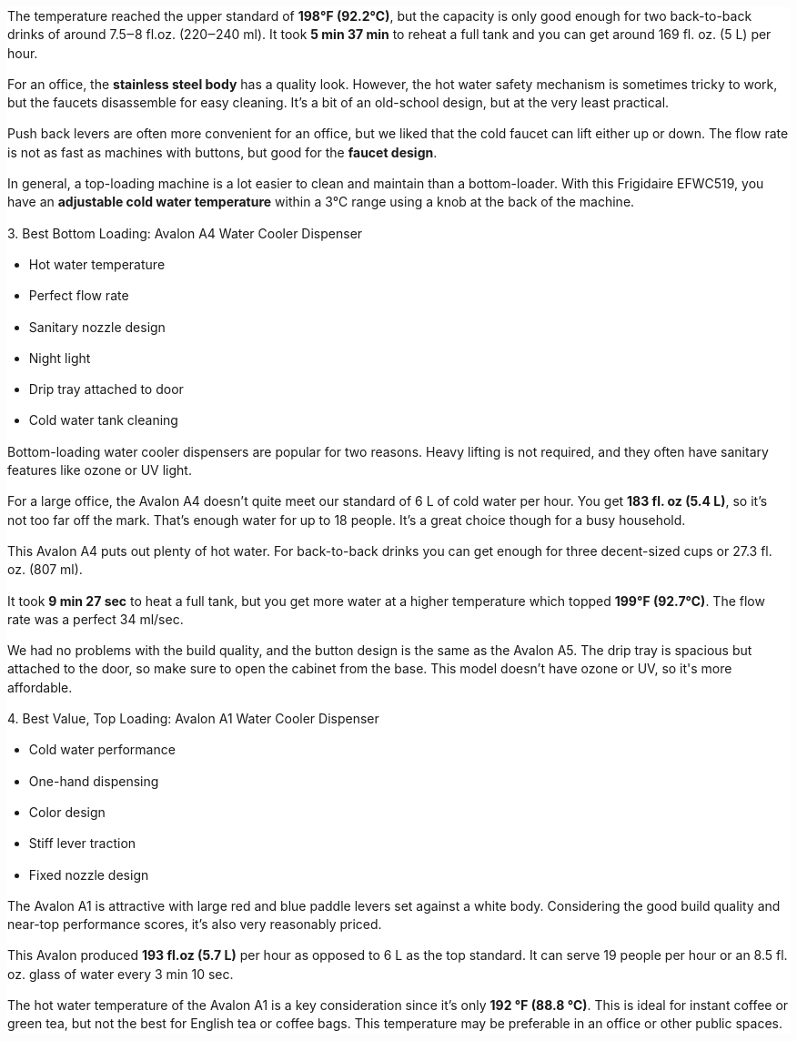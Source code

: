 The temperature reached the upper standard of **198℉ (92.2℃)**, but the capacity is only good enough for two back-to-back drinks of around 7.5‒8 fl.oz. (220‒240 ml). It took **5 min 37 min** to reheat a full tank and you can get around 169 fl. oz. (5 L) per hour.

For an office, the **stainless steel body** has a quality look. However, the hot water safety mechanism is sometimes tricky to work, but the faucets disassemble for easy cleaning. It’s a bit of an old-school design, but at the very least practical. 

Push back levers are often more convenient for an office, but we liked that the cold faucet can lift either up or down. The flow rate is not as fast as machines with buttons, but good for the **faucet design**. 

In general, a top-loading machine is a lot easier to clean and maintain than a bottom-loader. With this Frigidaire EFWC519, you have an **adjustable cold water temperature** within a 3℃ range using a knob at the back of the machine.

3\. Best Bottom Loading: Avalon A4 Water Cooler Dispenser

*   Hot water temperature
*   Perfect flow rate 
*   Sanitary nozzle design
*   Night light

*   Drip tray attached to door
*   Cold water tank cleaning

Bottom-loading water cooler dispensers are popular for two reasons. Heavy lifting is not required, and they often have sanitary features like ozone or UV light. 

For a large office, the Avalon A4 doesn’t quite meet our standard of 6 L of cold water per hour. You get **183 fl. oz (5.4 L)**, so it’s not too far off the mark. That’s enough water for up to 18 people. It’s a great choice though for a busy household.

This Avalon A4 puts out plenty of hot water. For back-to-back drinks you can get enough for three decent-sized cups or 27.3 fl. oz. (807 ml).

It took **9 min 27 sec** to heat a full tank, but you get more water at a higher temperature which topped **199℉ (92.7℃)**. The flow rate was a perfect 34 ml/sec. 

We had no problems with the build quality, and the button design is the same as the Avalon A5. The drip tray is spacious but attached to the door, so make sure to open the cabinet from the base. This model doesn’t have ozone or UV, so it's more affordable.

4\. Best Value, Top Loading: Avalon A1 Water Cooler Dispenser

*   Cold water performance
*   One-hand dispensing
*   Color design

*   Stiff lever traction
*   Fixed nozzle design

The Avalon A1 is attractive with large red and blue paddle levers set against a white body. Considering the good build quality and near-top performance scores, it’s also very reasonably priced. 

This Avalon produced **193 fl.oz (5.7 L)** per hour as opposed to 6 L as the top standard. It can serve 19 people per hour or an 8.5 fl. oz. glass of water every 3 min 10 sec.

The hot water temperature of the Avalon A1 is a key consideration since it’s only **192 ℉ (88.8 ℃)**. This is ideal for instant coffee or green tea, but not the best for English tea or coffee bags. This temperature may be preferable in an office or other public spaces.
